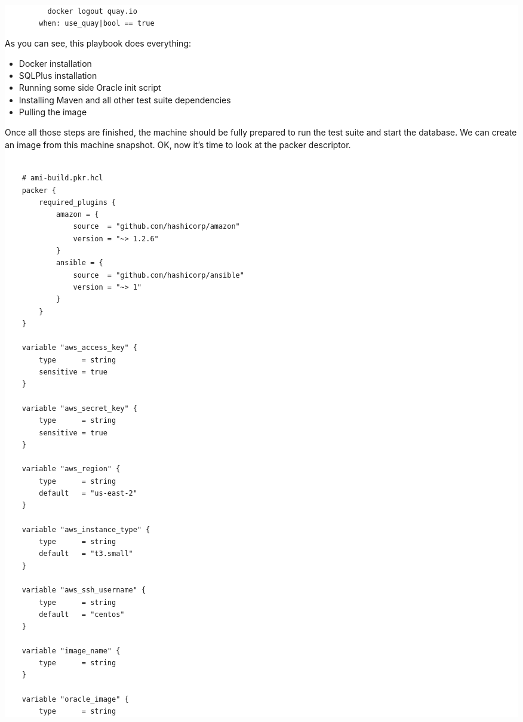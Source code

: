 ```
          docker logout quay.io
        when: use_quay|bool == true

```

As you can see, this playbook does everything:

  * Docker installation
  * SQLPlus installation
  * Running some side Oracle init script
  * Installing Maven and all other test suite dependencies
  * Pulling the image



Once all those steps are finished, the machine should be fully prepared to run the test suite and start the database. We can create an image from this machine snapshot. OK, now it’s time to look at the packer descriptor.

```

    # ami-build.pkr.hcl
    packer {
        required_plugins {
            amazon = {
                source  = "github.com/hashicorp/amazon"
                version = "~> 1.2.6"
            }
            ansible = {
                source  = "github.com/hashicorp/ansible"
                version = "~> 1"
            }
        }
    }

    variable "aws_access_key" {
        type      = string
        sensitive = true
    }

    variable "aws_secret_key" {
        type      = string
        sensitive = true
    }

    variable "aws_region" {
        type      = string
        default   = "us-east-2"
    }

    variable "aws_instance_type" {
        type      = string
        default   = "t3.small"
    }

    variable "aws_ssh_username" {
        type      = string
        default   = "centos"
    }

    variable "image_name" {
        type      = string
    }

    variable "oracle_image" {
        type      = string
```